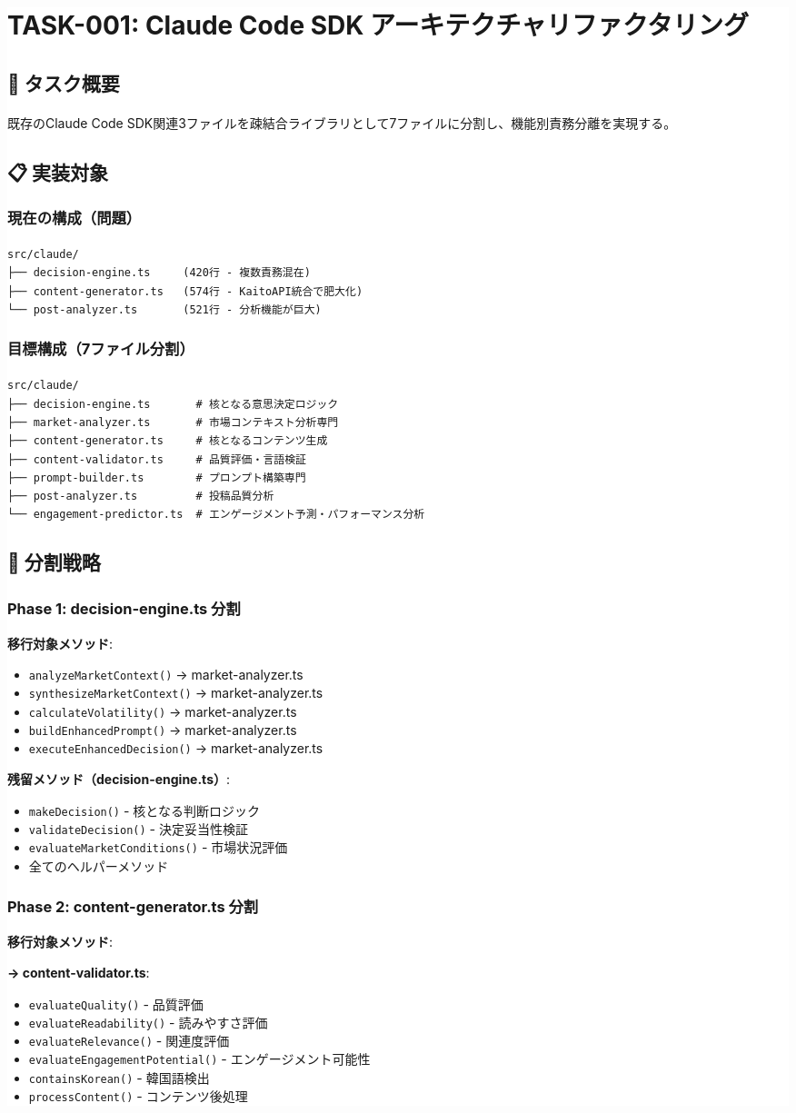 # TASK-001: Claude Code SDK アーキテクチャリファクタリング

## 🎯 タスク概要

既存のClaude Code SDK関連3ファイルを疎結合ライブラリとして7ファイルに分割し、機能別責務分離を実現する。

## 📋 実装対象

### 現在の構成（問題）
```
src/claude/
├── decision-engine.ts     (420行 - 複数責務混在)
├── content-generator.ts   (574行 - KaitoAPI統合で肥大化)
└── post-analyzer.ts       (521行 - 分析機能が巨大)
```

### 目標構成（7ファイル分割）
```
src/claude/
├── decision-engine.ts       # 核となる意思決定ロジック
├── market-analyzer.ts       # 市場コンテキスト分析専門
├── content-generator.ts     # 核となるコンテンツ生成
├── content-validator.ts     # 品質評価・言語検証
├── prompt-builder.ts        # プロンプト構築専門
├── post-analyzer.ts         # 投稿品質分析
└── engagement-predictor.ts  # エンゲージメント予測・パフォーマンス分析
```

## 🔧 分割戦略

### Phase 1: decision-engine.ts 分割
**移行対象メソッド**:
- `analyzeMarketContext()` → market-analyzer.ts
- `synthesizeMarketContext()` → market-analyzer.ts
- `calculateVolatility()` → market-analyzer.ts
- `buildEnhancedPrompt()` → market-analyzer.ts
- `executeEnhancedDecision()` → market-analyzer.ts

**残留メソッド（decision-engine.ts）**:
- `makeDecision()` - 核となる判断ロジック
- `validateDecision()` - 決定妥当性検証
- `evaluateMarketConditions()` - 市場状況評価
- 全てのヘルパーメソッド

### Phase 2: content-generator.ts 分割
**移行対象メソッド**:

**→ content-validator.ts**:
- `evaluateQuality()` - 品質評価
- `evaluateReadability()` - 読みやすさ評価
- `evaluateRelevance()` - 関連度評価
- `evaluateEngagementPotential()` - エンゲージメント可能性
- `containsKorean()` - 韓国語検出
- `processContent()` - コンテンツ後処理

